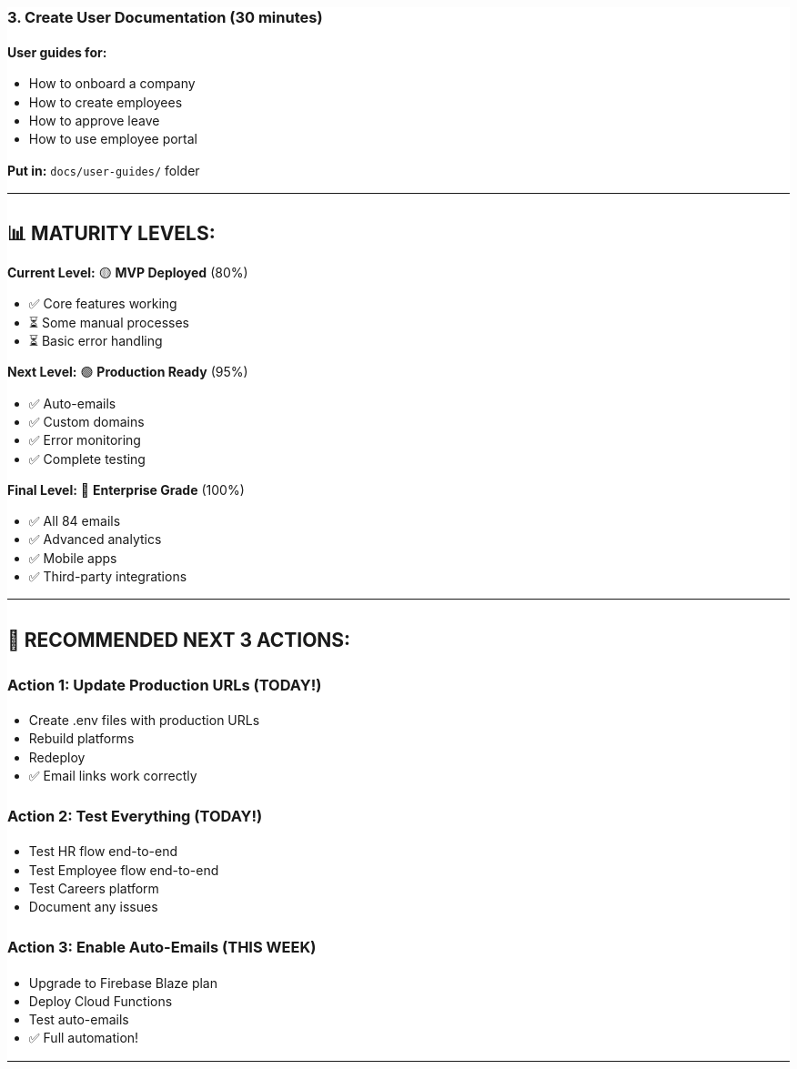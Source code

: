 ### **3. Create User Documentation** (30 minutes)

**User guides for:**
- How to onboard a company
- How to create employees
- How to approve leave
- How to use employee portal

**Put in:** `docs/user-guides/` folder

---

## 📊 **MATURITY LEVELS:**

**Current Level:** 🟡 **MVP Deployed** (80%)
- ✅ Core features working
- ⏳ Some manual processes
- ⏳ Basic error handling

**Next Level:** 🟢 **Production Ready** (95%)
- ✅ Auto-emails
- ✅ Custom domains
- ✅ Error monitoring
- ✅ Complete testing

**Final Level:** 🔵 **Enterprise Grade** (100%)
- ✅ All 84 emails
- ✅ Advanced analytics
- ✅ Mobile apps
- ✅ Third-party integrations

---

## 🎯 **RECOMMENDED NEXT 3 ACTIONS:**

### **Action 1: Update Production URLs** (TODAY!)
- Create .env files with production URLs
- Rebuild platforms
- Redeploy
- ✅ Email links work correctly

### **Action 2: Test Everything** (TODAY!)
- Test HR flow end-to-end
- Test Employee flow end-to-end
- Test Careers platform
- Document any issues

### **Action 3: Enable Auto-Emails** (THIS WEEK)
- Upgrade to Firebase Blaze plan
- Deploy Cloud Functions
- Test auto-emails
- ✅ Full automation!

---